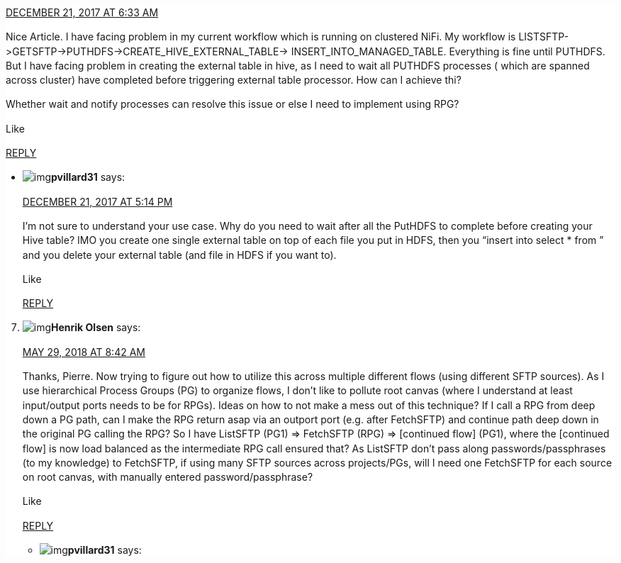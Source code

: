    [DECEMBER 21, 2017 AT 6:33 AM](https://pierrevillard.com/2017/02/23/listfetch-pattern-and-remote-process-group-in-apache-nifi/#comment-1188)

   Nice Article. I have facing problem in my current workflow which is running on clustered NiFi. My workflow is LISTSFTP->GETSFTP->PUTHDFS->CREATE_HIVE_EXTERNAL_TABLE-> INSERT_INTO_MANAGED_TABLE. Everything is fine until PUTHDFS. But I have facing problem in creating the external table in hive, as I need to wait all PUTHDFS processes ( which are spanned across cluster) have completed before triggering external table processor. How can I achieve thi?

   Whether wait and notify processes can resolve this issue or else I need to implement using RPG?

   Like

   [REPLY](https://pierrevillard.com/2017/02/23/listfetch-pattern-and-remote-process-group-in-apache-nifi/?replytocom=1188#respond)

   - ![img](https://0.gravatar.com/avatar/003589c4e4f72837f2677dab74c63297?s=50&d=identicon&r=G)**pvillard31** says:

     [DECEMBER 21, 2017 AT 5:14 PM](https://pierrevillard.com/2017/02/23/listfetch-pattern-and-remote-process-group-in-apache-nifi/#comment-1193)

     I’m not sure to understand your use case. Why do you need to wait after all the PutHDFS to complete before creating your Hive table? IMO you create one single external table on top of each file you put in HDFS, then you “insert into select * from ” and you delete your external table (and file in HDFS if you want to).

     Like

     [REPLY](https://pierrevillard.com/2017/02/23/listfetch-pattern-and-remote-process-group-in-apache-nifi/?replytocom=1193#respond)

7. ![img](https://0.gravatar.com/avatar/37c5d3498b178f8b56c6c7c09b4c2929?s=50&d=identicon&r=G)**Henrik Olsen** says:

   [MAY 29, 2018 AT 8:42 AM](https://pierrevillard.com/2017/02/23/listfetch-pattern-and-remote-process-group-in-apache-nifi/#comment-1518)

   Thanks, Pierre. Now trying to figure out how to utilize this across multiple different flows (using different SFTP sources).
   As I use hierarchical Process Groups (PG) to organize flows, I don’t like to pollute root canvas (where I understand at least input/output ports needs to be for RPGs). Ideas on how to not make a mess out of this technique?
   If I call a RPG from deep down a PG path, can I make the RPG return asap via an outport port (e.g. after FetchSFTP) and continue path deep down in the original PG calling the RPG? So I have ListSFTP (PG1) => FetchSFTP (RPG) => [continued flow] (PG1), where the [continued flow] is now load balanced as the intermediate RPG call ensured that?
   As ListSFTP don’t pass along passwords/passphrases (to my knowledge) to FetchSFTP, if using many SFTP sources across projects/PGs, will I need one FetchSFTP for each source on root canvas, with manually entered password/passphrase?

   Like

   [REPLY](https://pierrevillard.com/2017/02/23/listfetch-pattern-and-remote-process-group-in-apache-nifi/?replytocom=1518#respond)

   - ![img](https://0.gravatar.com/avatar/003589c4e4f72837f2677dab74c63297?s=50&d=identicon&r=G)**pvillard31** says:
